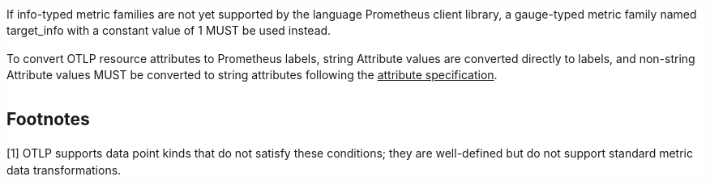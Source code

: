 If info-typed metric families are not yet supported by the language Prometheus client library, a gauge-typed metric family named target_info with a constant value of 1 MUST be used instead.

To convert OTLP resource attributes to Prometheus labels, string Attribute values are converted directly to labels, and non-string Attribute values MUST be converted to string attributes following the [attribute specification](../common/README.md#attribute).

## Footnotes

\[1\] OTLP supports data point kinds that do not satisfy these conditions; they are
well-defined but do not support standard metric data transformations.
